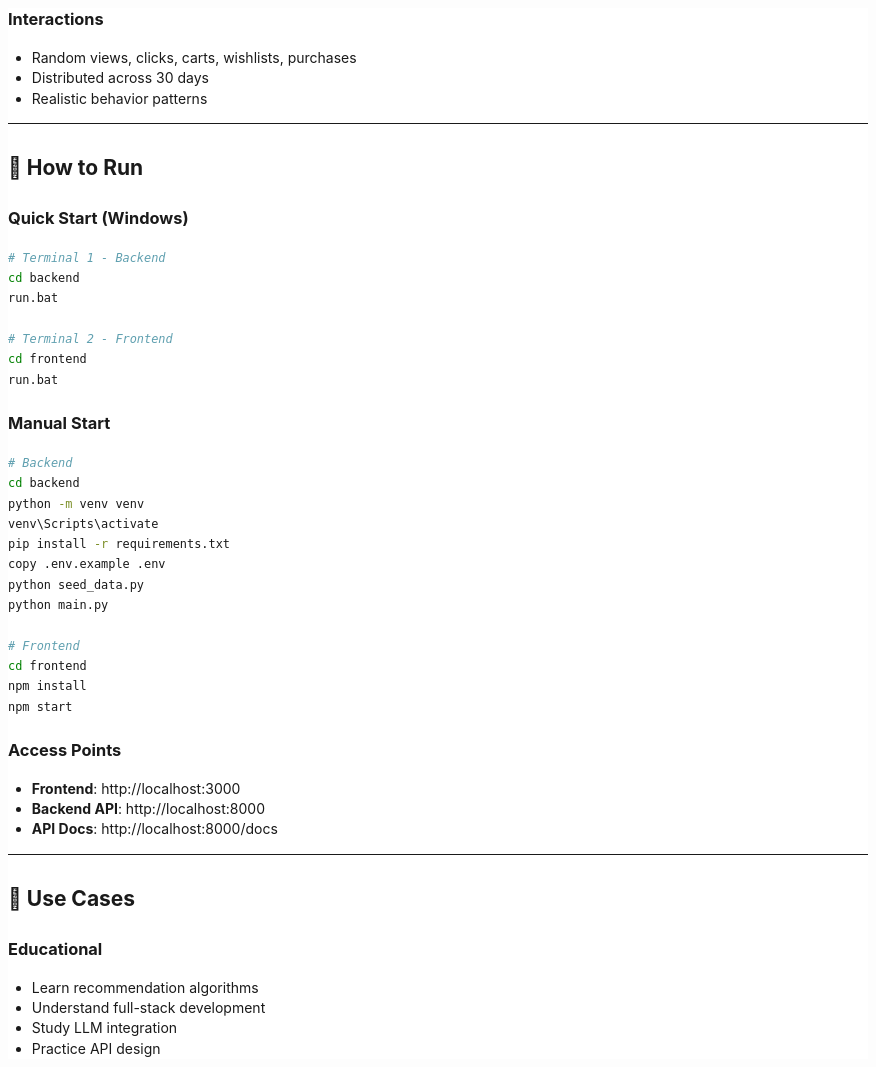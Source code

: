### Interactions
- Random views, clicks, carts, wishlists, purchases
- Distributed across 30 days
- Realistic behavior patterns

---

## 🚀 How to Run

### Quick Start (Windows)
```bash
# Terminal 1 - Backend
cd backend
run.bat

# Terminal 2 - Frontend
cd frontend
run.bat
```

### Manual Start
```bash
# Backend
cd backend
python -m venv venv
venv\Scripts\activate
pip install -r requirements.txt
copy .env.example .env
python seed_data.py
python main.py

# Frontend
cd frontend
npm install
npm start
```

### Access Points
- **Frontend**: http://localhost:3000
- **Backend API**: http://localhost:8000
- **API Docs**: http://localhost:8000/docs

---

## 🎯 Use Cases

### Educational
- Learn recommendation algorithms
- Understand full-stack development
- Study LLM integration
- Practice API design
